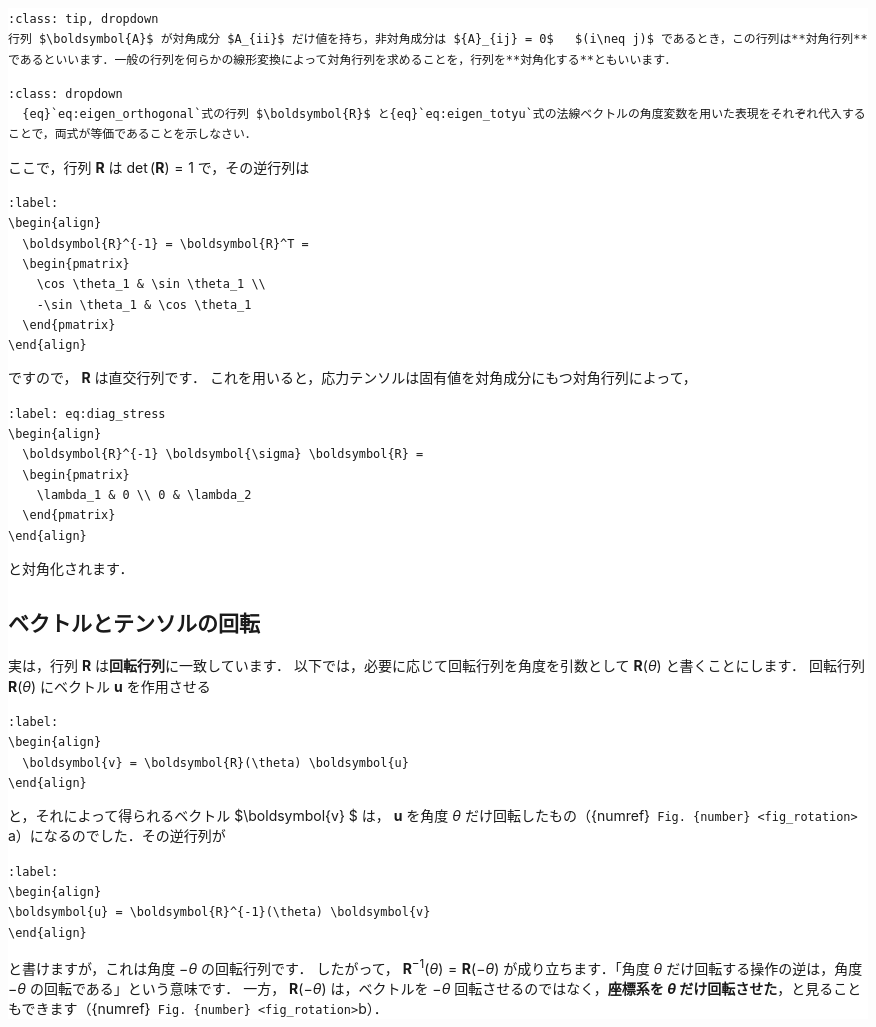 ````{admonition} 数学メモ：対角行列
:class: tip, dropdown
行列 $\boldsymbol{A}$ が対角成分 $A_{ii}$ だけ値を持ち，非対角成分は ${A}_{ij} = 0$   $(i\neq j)$ であるとき，この行列は**対角行列**であるといいます．一般の行列を何らかの線形変換によって対角行列を求めることを，行列を**対角化する**ともいいます．
````

````{admonition} 演習：固有値の対角行列を用いた表現
:class: dropdown
  {eq}`eq:eigen_orthogonal`式の行列 $\boldsymbol{R}$ と{eq}`eq:eigen_totyu`式の法線ベクトルの角度変数を用いた表現をそれぞれ代入することで，両式が等価であることを示しなさい．
````

ここで，行列 $\boldsymbol{R}$ は $\det(\boldsymbol{R}) = 1$ で，その逆行列は
```{math}
:label: 
\begin{align}
  \boldsymbol{R}^{-1} = \boldsymbol{R}^T = 
  \begin{pmatrix}
    \cos \theta_1 & \sin \theta_1 \\
    -\sin \theta_1 & \cos \theta_1
  \end{pmatrix}  
\end{align}
```
ですので， $\boldsymbol{R}$ は直交行列です．
これを用いると，応力テンソルは固有値を対角成分にもつ対角行列によって，
```{math}
:label: eq:diag_stress
\begin{align}
  \boldsymbol{R}^{-1} \boldsymbol{\sigma} \boldsymbol{R} =
  \begin{pmatrix}
    \lambda_1 & 0 \\ 0 & \lambda_2
  \end{pmatrix}
\end{align}
```
と対角化されます．

## ベクトルとテンソルの回転
実は，行列 $\boldsymbol{R}$ は**回転行列**に一致しています．
以下では，必要に応じて回転行列を角度を引数として $\boldsymbol{R}(\theta)$ と書くことにします．
回転行列 $\boldsymbol{R}(\theta)$ にベクトル $\boldsymbol{u}$ を作用させる
```{math}
:label: 
\begin{align}
  \boldsymbol{v} = \boldsymbol{R}(\theta) \boldsymbol{u}
\end{align}
```
と，それによって得られるベクトル $\boldsymbol{v} $ は， $\boldsymbol{u}$ を角度 $\theta$ だけ回転したもの（{numref}` Fig. {number} <fig_rotation>`a）になるのでした．その逆行列が
```{math}
:label: 
\begin{align}
\boldsymbol{u} = \boldsymbol{R}^{-1}(\theta) \boldsymbol{v}
\end{align}
```
と書けますが，これは角度 $-\theta$ の回転行列です．
したがって， $\boldsymbol{R}^{-1}(\theta)=\boldsymbol{R}(-\theta)$ が成り立ちます．「角度 $\theta$ だけ回転する操作の逆は，角度 $-\theta$ の回転である」という意味です．
一方， $\boldsymbol{R}(-\theta)$ は，ベクトルを $-\theta$ 回転させるのではなく，**座標系を $\theta$ だけ回転させた**，と見ることもできます（{numref}` Fig. {number} <fig_rotation>`b）．
